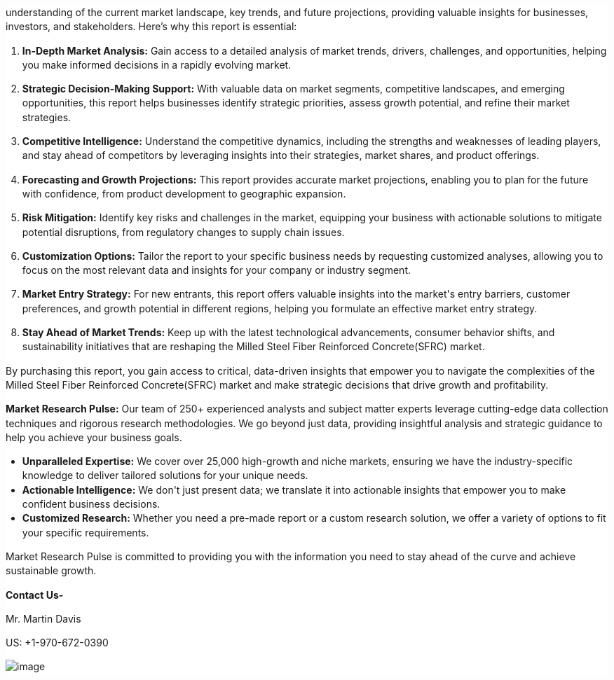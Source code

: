 understanding of the current market landscape, key trends, and future projections, providing valuable insights for businesses, investors, and stakeholders. Here&rsquo;s why this report is essential:</p><ol><li><p><strong>In-Depth Market Analysis:</strong> Gain access to a detailed analysis of market trends, drivers, challenges, and opportunities, helping you make informed decisions in a rapidly evolving market.</p></li><li><p><strong>Strategic Decision-Making Support:</strong> With valuable data on market segments, competitive landscapes, and emerging opportunities, this report helps businesses identify strategic priorities, assess growth potential, and refine their market strategies.</p></li><li><p><strong>Competitive Intelligence:</strong> Understand the competitive dynamics, including the strengths and weaknesses of leading players, and stay ahead of competitors by leveraging insights into their strategies, market shares, and product offerings.</p></li><li><p><strong>Forecasting and Growth Projections:</strong> This report provides accurate market projections, enabling you to plan for the future with confidence, from product development to geographic expansion.</p></li><li><p><strong>Risk Mitigation:</strong> Identify key risks and challenges in the market, equipping your business with actionable solutions to mitigate potential disruptions, from regulatory changes to supply chain issues.</p></li><li><p><strong>Customization Options:</strong> Tailor the report to your specific business needs by requesting customized analyses, allowing you to focus on the most relevant data and insights for your company or industry segment.</p></li><li><p><strong>Market Entry Strategy:</strong> For new entrants, this report offers valuable insights into the market's entry barriers, customer preferences, and growth potential in different regions, helping you formulate an effective market entry strategy.</p></li><li><p><strong>Stay Ahead of Market Trends:</strong> Keep up with the latest technological advancements, consumer behavior shifts, and sustainability initiatives that are reshaping the Milled Steel Fiber Reinforced Concrete(SFRC) market.</p></li></ol><p>By purchasing this report, you gain access to critical, data-driven insights that empower you to navigate the complexities of the Milled Steel Fiber Reinforced Concrete(SFRC) market and make strategic decisions that drive growth and profitability.</p><p><strong>Market Research Pulse:</strong>&nbsp;Our team of 250+ experienced analysts and subject matter experts leverage cutting-edge data collection techniques and rigorous research methodologies. We go beyond just data, providing insightful analysis and strategic guidance to help you achieve your business goals.</p><ul><li><strong>Unparalleled Expertise:</strong>&nbsp;We cover over 25,000 high-growth and niche markets, ensuring we have the industry-specific knowledge to deliver tailored solutions for your unique needs.</li><li><strong>Actionable Intelligence:</strong>&nbsp;We don't just present data; we translate it into actionable insights that empower you to make confident business decisions.</li><li><strong>Customized Research:</strong>&nbsp;Whether you need a pre-made report or a custom research solution, we offer a variety of options to fit your specific requirements.</li></ul><p>Market Research Pulse is committed to providing you with the information you need to stay ahead of the curve and achieve sustainable growth.</p><p><strong>Contact Us-</strong></p><p>Mr. Martin Davis</p><p>US: +1-970-672-0390</p>
![image](https://github.com/user-attachments/assets/49da704e-b080-46f8-a2bb-72ffb4113837)
